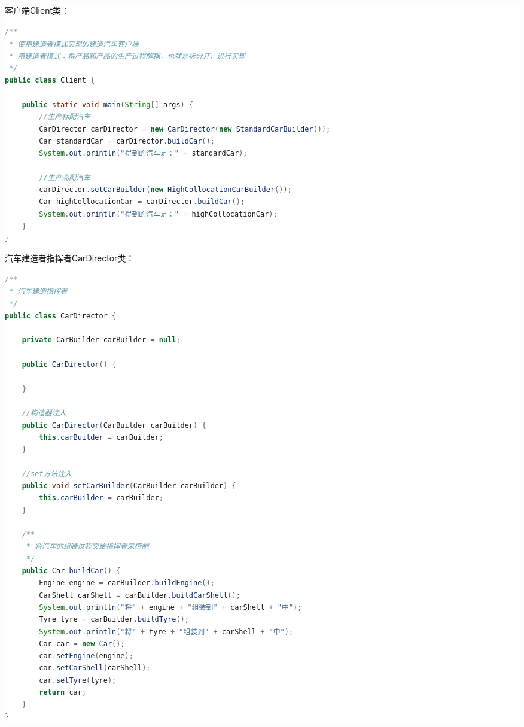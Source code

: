 

客户端Client类：

```java
/**
 * 使用建造者模式实现的建造汽车客户端
 * 用建造者模式：将产品和产品的生产过程解耦，也就是拆分开，进行实现
 */
public class Client {

    public static void main(String[] args) {
        //生产标配汽车
        CarDirector carDirector = new CarDirector(new StandardCarBuilder());
        Car standardCar = carDirector.buildCar();
        System.out.println("得到的汽车是：" + standardCar);

        //生产高配汽车
        carDirector.setCarBuilder(new HighCollocationCarBuilder());
        Car highCollocationCar = carDirector.buildCar();
        System.out.println("得到的汽车是：" + highCollocationCar);
    }
}
```



汽车建造者指挥者CarDirector类：

```java
/**
 * 汽车建造指挥者
 */
public class CarDirector {

    private CarBuilder carBuilder = null;

    public CarDirector() {

    }

    //构造器注入
    public CarDirector(CarBuilder carBuilder) {
        this.carBuilder = carBuilder;
    }

    //set方法注入
    public void setCarBuilder(CarBuilder carBuilder) {
        this.carBuilder = carBuilder;
    }

    /**
     * 将汽车的组装过程交给指挥者来控制
     */
    public Car buildCar() {
        Engine engine = carBuilder.buildEngine();
        CarShell carShell = carBuilder.buildCarShell();
        System.out.println("将" + engine + "组装到" + carShell + "中");
        Tyre tyre = carBuilder.buildTyre();
        System.out.println("将" + tyre + "组装到" + carShell + "中");
        Car car = new Car();
        car.setEngine(engine);
        car.setCarShell(carShell);
        car.setTyre(tyre);
        return car;
    }
}
```